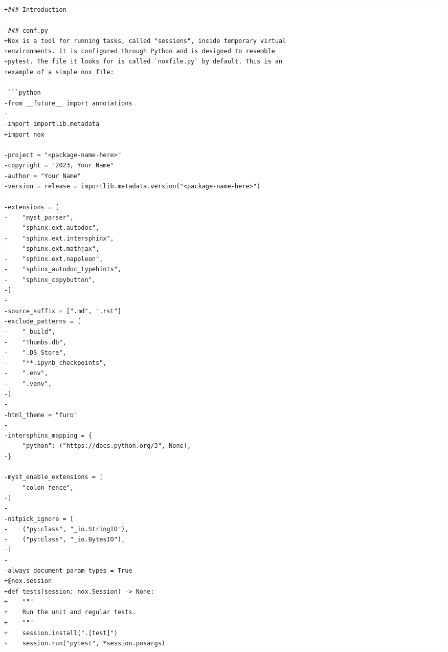 ```
+### Introduction
 
-### conf.py
+Nox is a tool for running tasks, called "sessions", inside temporary virtual
+environments. It is configured through Python and is designed to resemble
+pytest. The file it looks for is called `noxfile.py` by default. This is an
+example of a simple nox file:
 
 ```python
-from __future__ import annotations
-
-import importlib.metadata
+import nox
 
-project = "<package-name-here>"
-copyright = "2023, Your Name"
-author = "Your Name"
-version = release = importlib.metadata.version("<package-name-here>")
 
-extensions = [
-    "myst_parser",
-    "sphinx.ext.autodoc",
-    "sphinx.ext.intersphinx",
-    "sphinx.ext.mathjax",
-    "sphinx.ext.napoleon",
-    "sphinx_autodoc_typehints",
-    "sphinx_copybutton",
-]
-
-source_suffix = [".md", ".rst"]
-exclude_patterns = [
-    "_build",
-    "Thumbs.db",
-    ".DS_Store",
-    "**.ipynb_checkpoints",
-    ".env",
-    ".venv",
-]
-
-html_theme = "furo"
-
-intersphinx_mapping = {
-    "python": ("https://docs.python.org/3", None),
-}
-
-myst_enable_extensions = [
-    "colon_fence",
-]
-
-nitpick_ignore = [
-    ("py:class", "_io.StringIO"),
-    ("py:class", "_io.BytesIO"),
-]
-
-always_document_param_types = True
+@nox.session
+def tests(session: nox.Session) -> None:
+    """
+    Run the unit and regular tests.
+    """
+    session.install(".[test]")
+    session.run("pytest", *session.posargs)
 ```
 

 [pep 517]: https://www.python.org/dev/peps/pep-0517/
 [pep 518]: https://www.python.org/dev/peps/pep-0518/
 [pypi trusted publisher docs]: https://docs.pypi.org/trusted-publishers/creating-a-project-through-oidc/
 [flit]: https://flit.readthedocs.io
 [poetry]: https://python-poetry.org
 [pdm]: https://pdm.fming.dev
 [trampolim]: https://github.com/FFY00/trampolim
 [whey]: https://whey.readthedocs.io
 [hatch]: https://hatch.pypa.io/latest